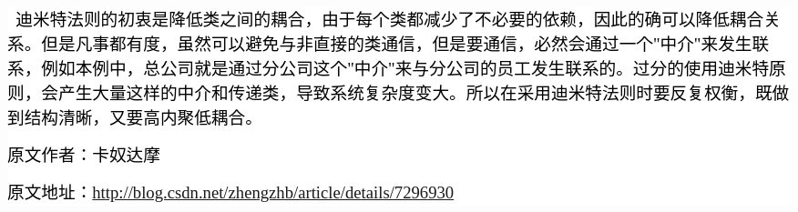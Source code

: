 <span style="color: black; font-family: 仿宋; font-size: 14pt;">  迪米特法则的初衷是降低类之间的耦合，由于每个类都减少了不必要的依赖，因此的确可以降低耦合关系。但是凡事都有度，虽然可以避免与非直接的类通信，但是要通信，必然会通过一个"中介"来发生联系，例如本例中，总公司就是通过分公司这个"中介"来与分公司的员工发生联系的。过分的使用迪米特原则，会产生大量这样的中介和传递类，导致系统复杂度变大。所以在采用迪米特法则时要反复权衡，既做到结构清晰，又要高内聚低耦合。
</span>

<span style="color: black; font-family: 仿宋; font-size: 14pt;">原文作者：卡奴达摩
</span>

<span style="color: black; font-family: 仿宋; font-size: 14pt;">原文地址：http://blog.csdn.net/zhengzhb/article/details/7296930</span>